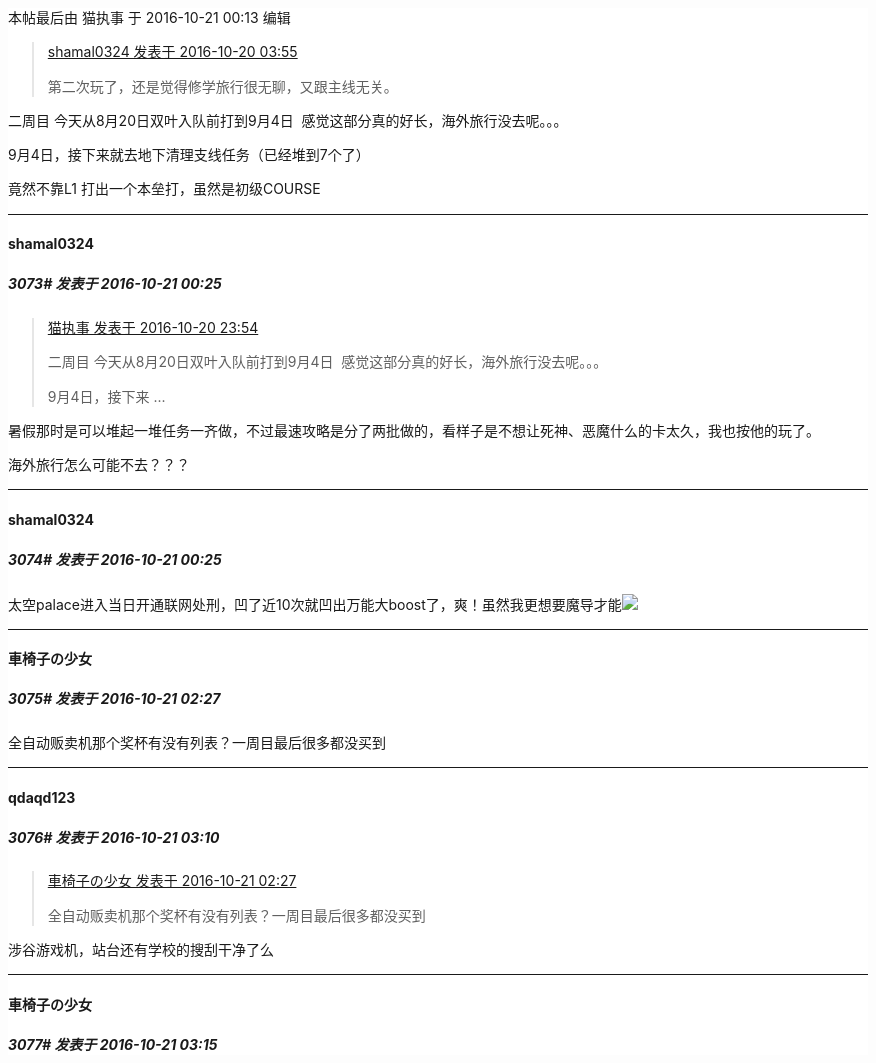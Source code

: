  本帖最后由 猫执事 于 2016-10-21 00:13 编辑 
<blockquote><a href="httphttps://bbs.saraba1st.com/2b/forum.php?mod=redirect&amp;goto=findpost&amp;pid=33915382&amp;ptid=1331676" target="_blank">shamal0324 发表于 2016-10-20 03:55</a>

第二次玩了，还是觉得修学旅行很无聊，又跟主线无关。</blockquote>
二周目 今天从8月20日双叶入队前打到9月4日  感觉这部分真的好长，海外旅行没去呢。。。

9月4日，接下来就去地下清理支线任务（已经堆到7个了）

竟然不靠L1 打出一个本垒打，虽然是初级COURSE

*****

####  shamal0324  
##### 3073#       发表于 2016-10-21 00:25

<blockquote><a href="httphttps://bbs.saraba1st.com/2b/forum.php?mod=redirect&amp;goto=findpost&amp;pid=33926300&amp;ptid=1331676" target="_blank">猫执事 发表于 2016-10-20 23:54</a>

二周目 今天从8月20日双叶入队前打到9月4日  感觉这部分真的好长，海外旅行没去呢。。。

9月4日，接下来 ...</blockquote>
暑假那时是可以堆起一堆任务一齐做，不过最速攻略是分了两批做的，看样子是不想让死神、恶魔什么的卡太久，我也按他的玩了。

海外旅行怎么可能不去？？？

*****

####  shamal0324  
##### 3074#       发表于 2016-10-21 00:25

太空palace进入当日开通联网处刑，凹了近10次就凹出万能大boost了，爽！虽然我更想要魔导才能<img src="https://static.saraba1st.com/image/smiley/face/119.gif" referrerpolicy="no-referrer">

*****

####  車椅子の少女  
##### 3075#       发表于 2016-10-21 02:27

全自动贩卖机那个奖杯有没有列表？一周目最后很多都没买到

*****

####  qdaqd123  
##### 3076#       发表于 2016-10-21 03:10

<blockquote><a href="httphttps://bbs.saraba1st.com/2b/forum.php?mod=redirect&amp;goto=findpost&amp;pid=33927229&amp;ptid=1331676" target="_blank">車椅子の少女 发表于 2016-10-21 02:27</a>

全自动贩卖机那个奖杯有没有列表？一周目最后很多都没买到</blockquote>
涉谷游戏机，站台还有学校的搜刮干净了么

*****

####  車椅子の少女  
##### 3077#       发表于 2016-10-21 03:15
